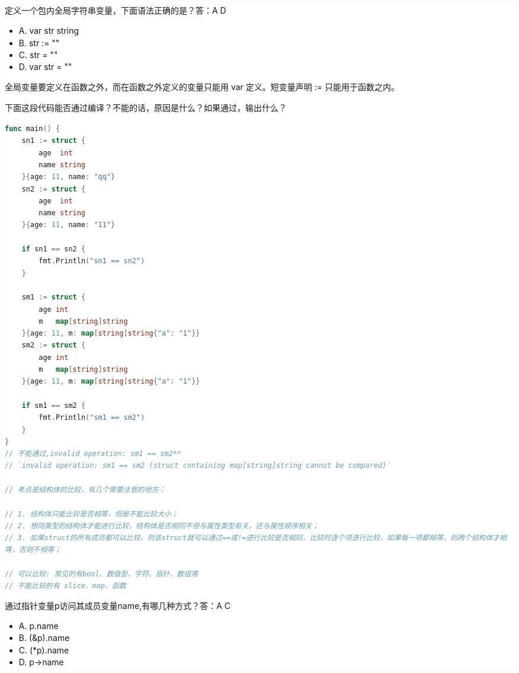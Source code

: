定义一个包内全局字符串变量，下面语法正确的是？答：A D
- A. var str string
- B. str := ""
- C. str = ""
- D. var str = ""

全局变量要定义在函数之外，而在函数之外定义的变量只能用 var 定义。短变量声明 := 只能用于函数之内。

下面这段代码能否通过编译？不能的话，原因是什么？如果通过，输出什么？
```go
func main() {
    sn1 := struct {
        age  int
        name string
	}{age: 11, name: "qq"}
	sn2 := struct {
        age  int
        name string
	}{age: 11, name: "11"}

    if sn1 == sn2 {
        fmt.Println("sn1 == sn2")
    }

    sm1 := struct {
        age int
        m   map[string]string
    }{age: 11, m: map[string]string{"a": "1"}}
    sm2 := struct {
        age int
        m   map[string]string
    }{age: 11, m: map[string]string{"a": "1"}}

    if sm1 == sm2 {
        fmt.Println("sm1 == sm2")
    }
}
// 不能通过,invalid operation: sm1 == sm2**
// `invalid operation: sm1 == sm2 (struct containing map[string]string cannot be compared)`

// 考点是结构体的比较，有几个需要注意的地方：

// 1. 结构体只能比较是否相等，但是不能比较大小；
// 2. 想同类型的结构体才能进行比较，结构体是否相同不但与属性类型有关，还与属性顺序相关；
// 3. 如果struct的所有成员都可以比较，则该struct就可以通过==或!=进行比较是否相同，比较时逐个项进行比较，如果每一项都相等，则两个结构体才相等，否则不相等；

// 可以比较: 常见的有bool、数值型、字符、指针、数组等
// 不能比较的有 slice、map、函数
```

通过指针变量p访问其成员变量name,有哪几种方式？答：A C

- A. p.name
- B. (&p).name
- C. (*p).name
- D. p->name
